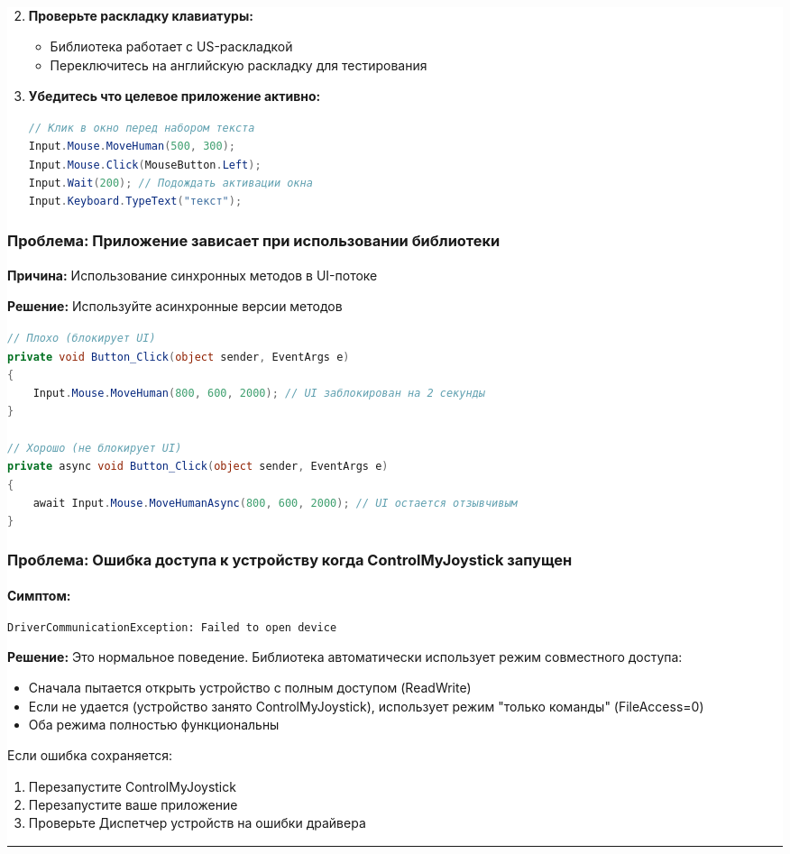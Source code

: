 2. **Проверьте раскладку клавиатуры:**
   - Библиотека работает с US-раскладкой
   - Переключитесь на английскую раскладку для тестирования

3. **Убедитесь что целевое приложение активно:**
   ```csharp
   // Клик в окно перед набором текста
   Input.Mouse.MoveHuman(500, 300);
   Input.Mouse.Click(MouseButton.Left);
   Input.Wait(200); // Подождать активации окна
   Input.Keyboard.TypeText("текст");
   ```

### Проблема: Приложение зависает при использовании библиотеки

**Причина:** Использование синхронных методов в UI-потоке

**Решение:** Используйте асинхронные версии методов

```csharp
// Плохо (блокирует UI)
private void Button_Click(object sender, EventArgs e)
{
    Input.Mouse.MoveHuman(800, 600, 2000); // UI заблокирован на 2 секунды
}

// Хорошо (не блокирует UI)
private async void Button_Click(object sender, EventArgs e)
{
    await Input.Mouse.MoveHumanAsync(800, 600, 2000); // UI остается отзывчивым
}
```

### Проблема: Ошибка доступа к устройству когда ControlMyJoystick запущен

**Симптом:**
```
DriverCommunicationException: Failed to open device
```

**Решение:**
Это нормальное поведение. Библиотека автоматически использует режим совместного доступа:
- Сначала пытается открыть устройство с полным доступом (ReadWrite)
- Если не удается (устройство занято ControlMyJoystick), использует режим "только команды" (FileAccess=0)
- Оба режима полностью функциональны

Если ошибка сохраняется:
1. Перезапустите ControlMyJoystick
2. Перезапустите ваше приложение
3. Проверьте Диспетчер устройств на ошибки драйвера

---
